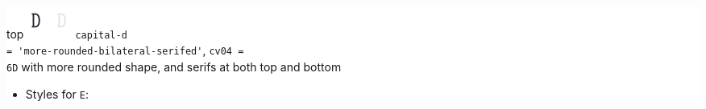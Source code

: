top</td></tr><tr><td rowspan="2" width="60"><img src="../images/cv-capital-d-more-rounded-bilateral-serifed.light.svg#gh-light-mode-only" width=32/><img src="../images/cv-capital-d-more-rounded-bilateral-serifed.dark.svg#gh-dark-mode-only" width=32/></td><td><code>capital-d = 'more-rounded-bilateral-serifed'</code>, <code>cv04 = 6</code></td></tr><tr><td><code>D</code> with more rounded shape, and serifs at both top and bottom</td></tr></table>
  - Styles for `E`: